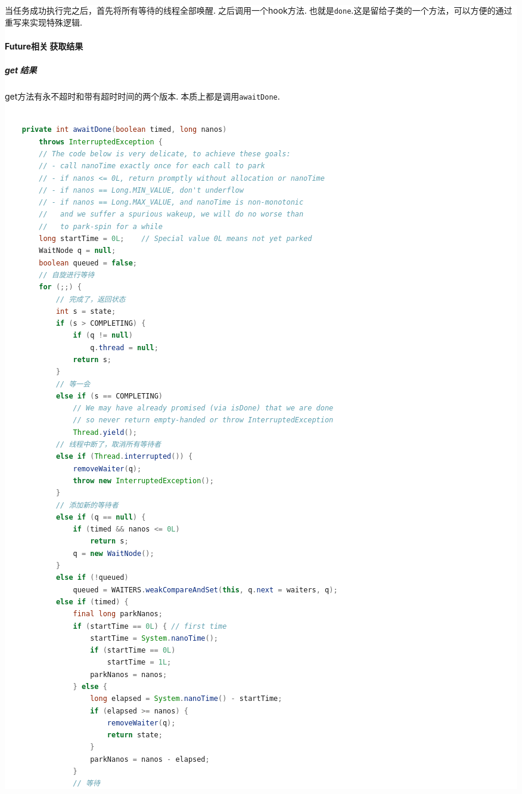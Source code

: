 当任务成功执行完之后，首先将所有等待的线程全部唤醒. 之后调用一个hook方法. 也就是`done`.这是留给子类的一个方法，可以方便的通过重写来实现特殊逻辑.

#### Future相关 获取结果

##### get 结果

get方法有永不超时和带有超时时间的两个版本. 本质上都是调用`awaitDone`.
```java

    private int awaitDone(boolean timed, long nanos)
        throws InterruptedException {
        // The code below is very delicate, to achieve these goals:
        // - call nanoTime exactly once for each call to park
        // - if nanos <= 0L, return promptly without allocation or nanoTime
        // - if nanos == Long.MIN_VALUE, don't underflow
        // - if nanos == Long.MAX_VALUE, and nanoTime is non-monotonic
        //   and we suffer a spurious wakeup, we will do no worse than
        //   to park-spin for a while
        long startTime = 0L;    // Special value 0L means not yet parked
        WaitNode q = null;
        boolean queued = false;
        // 自旋进行等待
        for (;;) {
            // 完成了，返回状态
            int s = state;
            if (s > COMPLETING) {
                if (q != null)
                    q.thread = null;
                return s;
            }
            // 等一会
            else if (s == COMPLETING)
                // We may have already promised (via isDone) that we are done
                // so never return empty-handed or throw InterruptedException
                Thread.yield();
            // 线程中断了，取消所有等待者
            else if (Thread.interrupted()) {
                removeWaiter(q);
                throw new InterruptedException();
            }
            // 添加新的等待者
            else if (q == null) {
                if (timed && nanos <= 0L)
                    return s;
                q = new WaitNode();
            }
            else if (!queued)
                queued = WAITERS.weakCompareAndSet(this, q.next = waiters, q);
            else if (timed) {
                final long parkNanos;
                if (startTime == 0L) { // first time
                    startTime = System.nanoTime();
                    if (startTime == 0L)
                        startTime = 1L;
                    parkNanos = nanos;
                } else {
                    long elapsed = System.nanoTime() - startTime;
                    if (elapsed >= nanos) {
                        removeWaiter(q);
                        return state;
                    }
                    parkNanos = nanos - elapsed;
                }
                // 等待
```